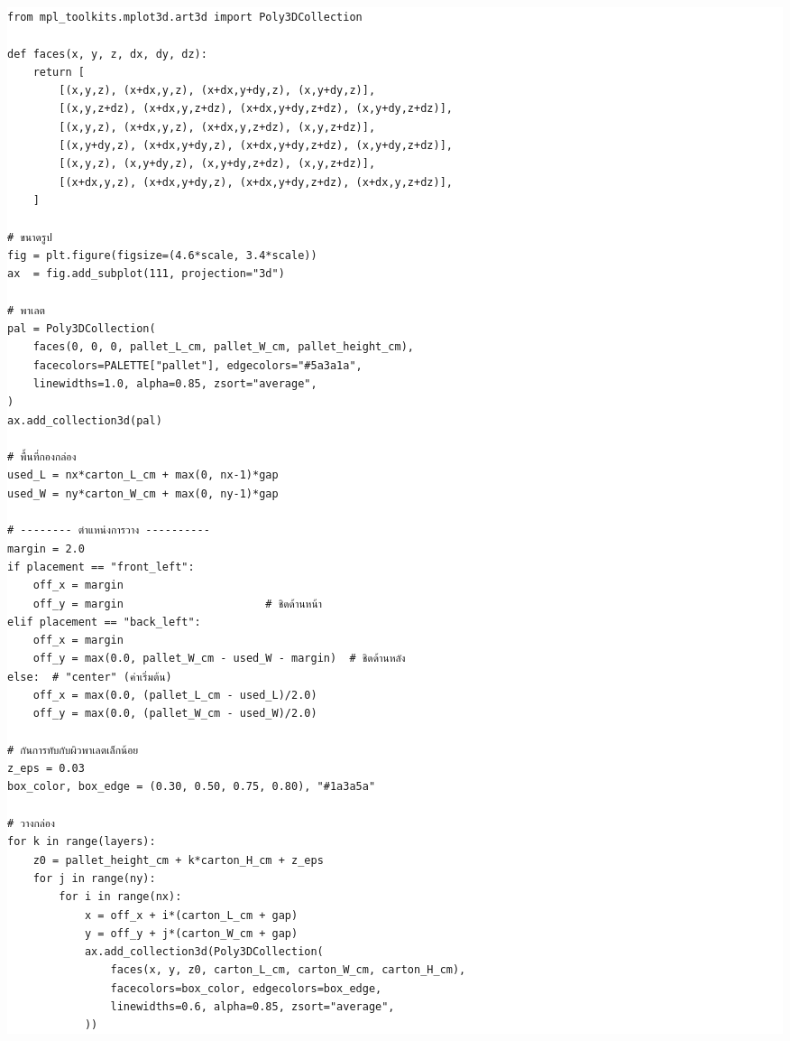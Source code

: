     from mpl_toolkits.mplot3d.art3d import Poly3DCollection

    def faces(x, y, z, dx, dy, dz):
        return [
            [(x,y,z), (x+dx,y,z), (x+dx,y+dy,z), (x,y+dy,z)],
            [(x,y,z+dz), (x+dx,y,z+dz), (x+dx,y+dy,z+dz), (x,y+dy,z+dz)],
            [(x,y,z), (x+dx,y,z), (x+dx,y,z+dz), (x,y,z+dz)],
            [(x,y+dy,z), (x+dx,y+dy,z), (x+dx,y+dy,z+dz), (x,y+dy,z+dz)],
            [(x,y,z), (x,y+dy,z), (x,y+dy,z+dz), (x,y,z+dz)],
            [(x+dx,y,z), (x+dx,y+dy,z), (x+dx,y+dy,z+dz), (x+dx,y,z+dz)],
        ]

    # ขนาดรูป
    fig = plt.figure(figsize=(4.6*scale, 3.4*scale))
    ax  = fig.add_subplot(111, projection="3d")

    # พาเลต
    pal = Poly3DCollection(
        faces(0, 0, 0, pallet_L_cm, pallet_W_cm, pallet_height_cm),
        facecolors=PALETTE["pallet"], edgecolors="#5a3a1a",
        linewidths=1.0, alpha=0.85, zsort="average",
    )
    ax.add_collection3d(pal)

    # พื้นที่กองกล่อง
    used_L = nx*carton_L_cm + max(0, nx-1)*gap
    used_W = ny*carton_W_cm + max(0, ny-1)*gap

    # -------- ตำแหน่งการวาง ----------
    margin = 2.0
    if placement == "front_left":
        off_x = margin
        off_y = margin                      # ชิดด้านหน้า
    elif placement == "back_left":
        off_x = margin
        off_y = max(0.0, pallet_W_cm - used_W - margin)  # ชิดด้านหลัง
    else:  # "center" (ค่าเริ่มต้น)
        off_x = max(0.0, (pallet_L_cm - used_L)/2.0)
        off_y = max(0.0, (pallet_W_cm - used_W)/2.0)

    # กันการทับกับผิวพาเลตเล็กน้อย
    z_eps = 0.03
    box_color, box_edge = (0.30, 0.50, 0.75, 0.80), "#1a3a5a"

    # วางกล่อง
    for k in range(layers):
        z0 = pallet_height_cm + k*carton_H_cm + z_eps
        for j in range(ny):
            for i in range(nx):
                x = off_x + i*(carton_L_cm + gap)
                y = off_y + j*(carton_W_cm + gap)
                ax.add_collection3d(Poly3DCollection(
                    faces(x, y, z0, carton_L_cm, carton_W_cm, carton_H_cm),
                    facecolors=box_color, edgecolors=box_edge,
                    linewidths=0.6, alpha=0.85, zsort="average",
                ))
